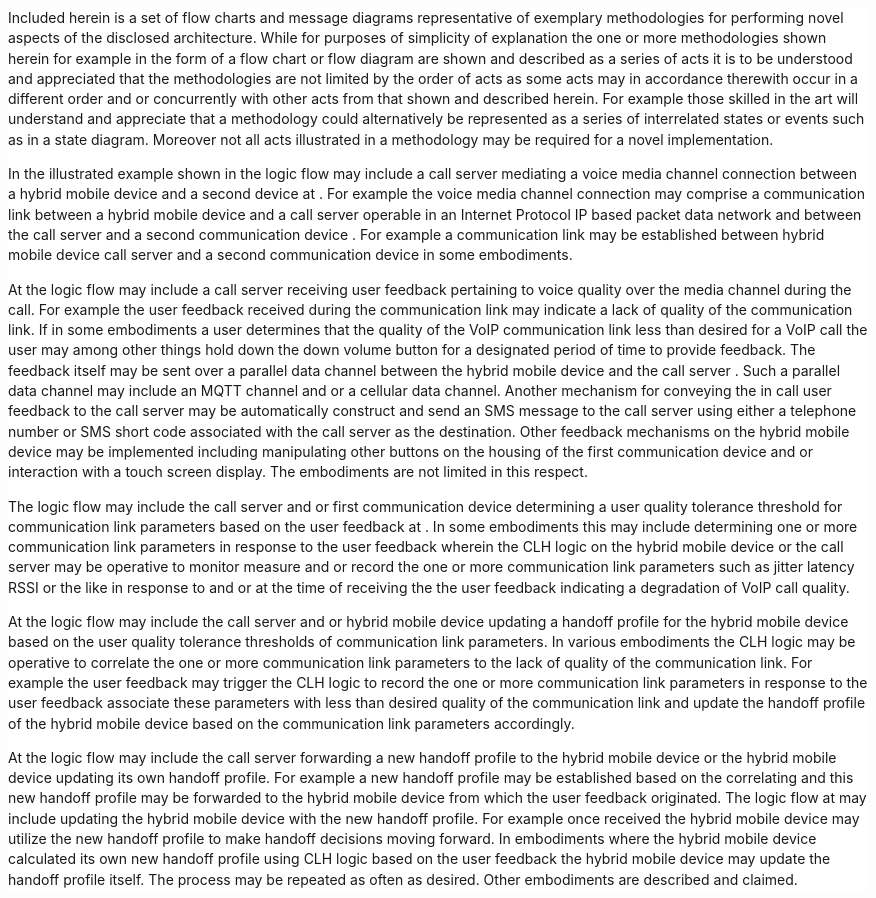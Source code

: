 Included herein is a set of flow charts and message diagrams representative of exemplary methodologies for performing novel aspects of the disclosed architecture. While for purposes of simplicity of explanation the one or more methodologies shown herein for example in the form of a flow chart or flow diagram are shown and described as a series of acts it is to be understood and appreciated that the methodologies are not limited by the order of acts as some acts may in accordance therewith occur in a different order and or concurrently with other acts from that shown and described herein. For example those skilled in the art will understand and appreciate that a methodology could alternatively be represented as a series of interrelated states or events such as in a state diagram. Moreover not all acts illustrated in a methodology may be required for a novel implementation.

In the illustrated example shown in the logic flow may include a call server mediating a voice media channel connection between a hybrid mobile device and a second device at . For example the voice media channel connection may comprise a communication link between a hybrid mobile device and a call server operable in an Internet Protocol IP based packet data network and between the call server and a second communication device . For example a communication link may be established between hybrid mobile device call server and a second communication device in some embodiments.

At the logic flow may include a call server receiving user feedback pertaining to voice quality over the media channel during the call. For example the user feedback received during the communication link may indicate a lack of quality of the communication link. If in some embodiments a user determines that the quality of the VoIP communication link less than desired for a VoIP call the user may among other things hold down the down volume button for a designated period of time to provide feedback. The feedback itself may be sent over a parallel data channel between the hybrid mobile device and the call server . Such a parallel data channel may include an MQTT channel and or a cellular data channel. Another mechanism for conveying the in call user feedback to the call server may be automatically construct and send an SMS message to the call server using either a telephone number or SMS short code associated with the call server as the destination. Other feedback mechanisms on the hybrid mobile device may be implemented including manipulating other buttons on the housing of the first communication device and or interaction with a touch screen display. The embodiments are not limited in this respect.

The logic flow may include the call server and or first communication device determining a user quality tolerance threshold for communication link parameters based on the user feedback at . In some embodiments this may include determining one or more communication link parameters in response to the user feedback wherein the CLH logic on the hybrid mobile device or the call server may be operative to monitor measure and or record the one or more communication link parameters such as jitter latency RSSI or the like in response to and or at the time of receiving the the user feedback indicating a degradation of VoIP call quality.

At the logic flow may include the call server and or hybrid mobile device updating a handoff profile for the hybrid mobile device based on the user quality tolerance thresholds of communication link parameters. In various embodiments the CLH logic may be operative to correlate the one or more communication link parameters to the lack of quality of the communication link. For example the user feedback may trigger the CLH logic to record the one or more communication link parameters in response to the user feedback associate these parameters with less than desired quality of the communication link and update the handoff profile of the hybrid mobile device based on the communication link parameters accordingly.

At the logic flow may include the call server forwarding a new handoff profile to the hybrid mobile device or the hybrid mobile device updating its own handoff profile. For example a new handoff profile may be established based on the correlating and this new handoff profile may be forwarded to the hybrid mobile device from which the user feedback originated. The logic flow at may include updating the hybrid mobile device with the new handoff profile. For example once received the hybrid mobile device may utilize the new handoff profile to make handoff decisions moving forward. In embodiments where the hybrid mobile device calculated its own new handoff profile using CLH logic based on the user feedback the hybrid mobile device may update the handoff profile itself. The process may be repeated as often as desired. Other embodiments are described and claimed.
